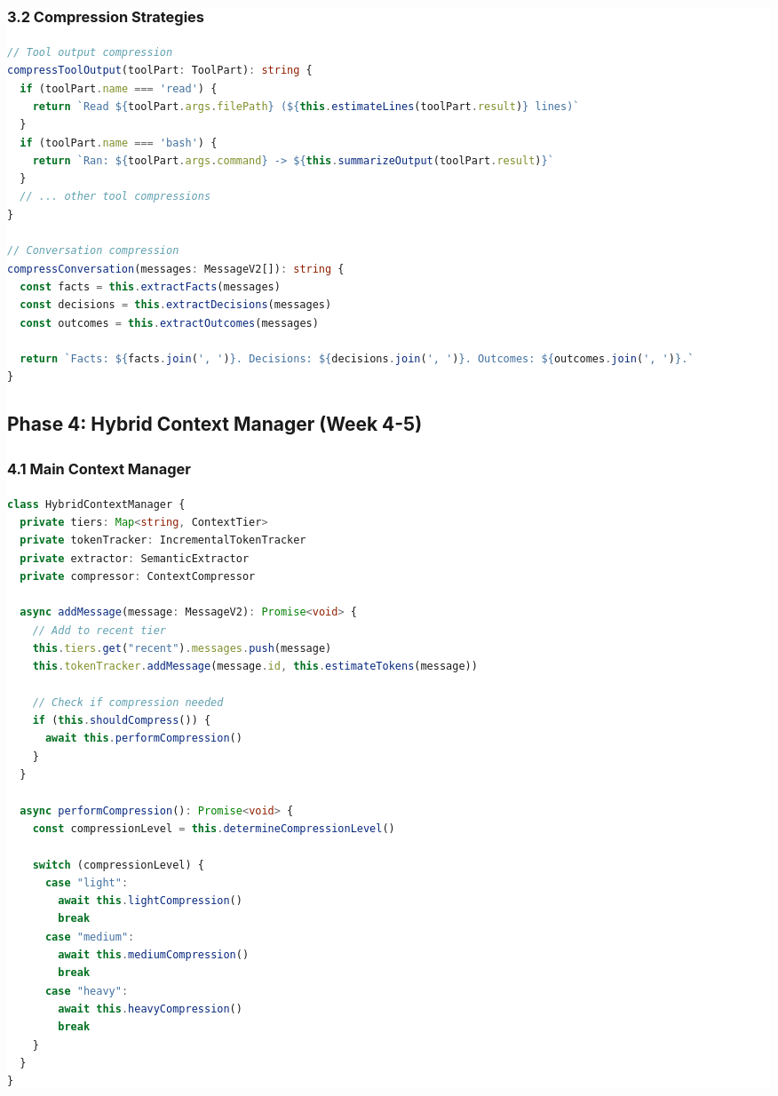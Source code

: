 ### 3.2 Compression Strategies

```typescript
// Tool output compression
compressToolOutput(toolPart: ToolPart): string {
  if (toolPart.name === 'read') {
    return `Read ${toolPart.args.filePath} (${this.estimateLines(toolPart.result)} lines)`
  }
  if (toolPart.name === 'bash') {
    return `Ran: ${toolPart.args.command} -> ${this.summarizeOutput(toolPart.result)}`
  }
  // ... other tool compressions
}

// Conversation compression
compressConversation(messages: MessageV2[]): string {
  const facts = this.extractFacts(messages)
  const decisions = this.extractDecisions(messages)
  const outcomes = this.extractOutcomes(messages)

  return `Facts: ${facts.join(', ')}. Decisions: ${decisions.join(', ')}. Outcomes: ${outcomes.join(', ')}.`
}
```

## Phase 4: Hybrid Context Manager (Week 4-5)

### 4.1 Main Context Manager

```typescript
class HybridContextManager {
  private tiers: Map<string, ContextTier>
  private tokenTracker: IncrementalTokenTracker
  private extractor: SemanticExtractor
  private compressor: ContextCompressor

  async addMessage(message: MessageV2): Promise<void> {
    // Add to recent tier
    this.tiers.get("recent").messages.push(message)
    this.tokenTracker.addMessage(message.id, this.estimateTokens(message))

    // Check if compression needed
    if (this.shouldCompress()) {
      await this.performCompression()
    }
  }

  async performCompression(): Promise<void> {
    const compressionLevel = this.determineCompressionLevel()

    switch (compressionLevel) {
      case "light":
        await this.lightCompression()
        break
      case "medium":
        await this.mediumCompression()
        break
      case "heavy":
        await this.heavyCompression()
        break
    }
  }
}
```